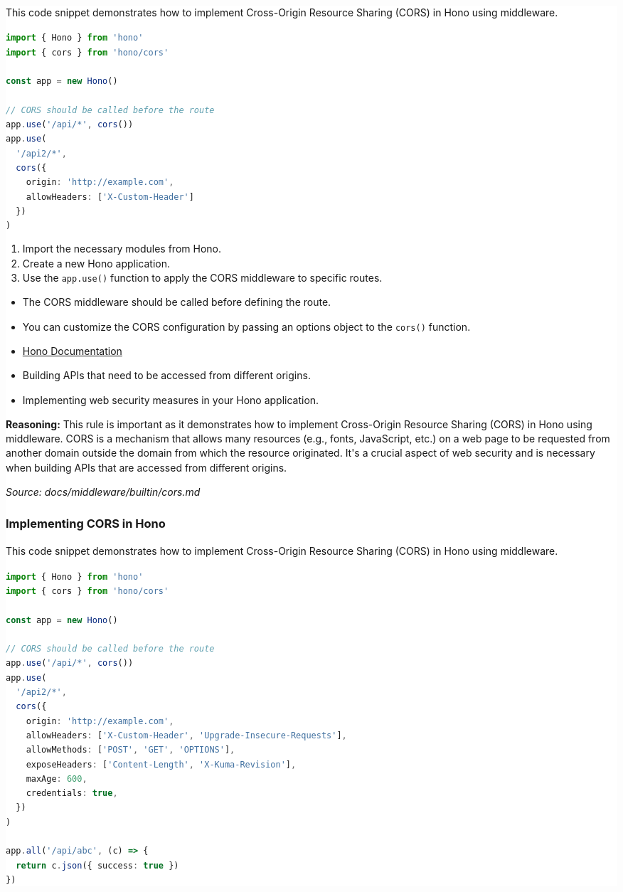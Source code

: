 This code snippet demonstrates how to implement Cross-Origin Resource Sharing (CORS) in Hono using middleware.

```ts
import { Hono } from 'hono'
import { cors } from 'hono/cors'

const app = new Hono()

// CORS should be called before the route
app.use('/api/*', cors())
app.use(
  '/api2/*',
  cors({
    origin: 'http://example.com',
    allowHeaders: ['X-Custom-Header']
  })
)
```

1. Import the necessary modules from Hono.
2. Create a new Hono application.
3. Use the `app.use()` function to apply the CORS middleware to specific routes.

- The CORS middleware should be called before defining the route.
- You can customize the CORS configuration by passing an options object to the `cors()` function.

- [Hono Documentation](https://hono.beyondco.de/)

- Building APIs that need to be accessed from different origins.
- Implementing web security measures in your Hono application.

**Reasoning:** This rule is important as it demonstrates how to implement Cross-Origin Resource Sharing (CORS) in Hono using middleware. CORS is a mechanism that allows many resources (e.g., fonts, JavaScript, etc.) on a web page to be requested from another domain outside the domain from which the resource originated. It's a crucial aspect of web security and is necessary when building APIs that are accessed from different origins.

*Source: docs/middleware/builtin/cors.md*

### Implementing CORS in Hono

This code snippet demonstrates how to implement Cross-Origin Resource Sharing (CORS) in Hono using middleware.

```ts
import { Hono } from 'hono'
import { cors } from 'hono/cors'

const app = new Hono()

// CORS should be called before the route
app.use('/api/*', cors())
app.use(
  '/api2/*',
  cors({
    origin: 'http://example.com',
    allowHeaders: ['X-Custom-Header', 'Upgrade-Insecure-Requests'],
    allowMethods: ['POST', 'GET', 'OPTIONS'],
    exposeHeaders: ['Content-Length', 'X-Kuma-Revision'],
    maxAge: 600,
    credentials: true,
  })
)

app.all('/api/abc', (c) => {
  return c.json({ success: true })
})
```